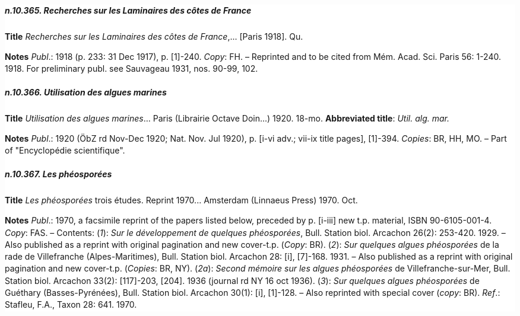 ##### n.10.365. Recherches sur les Laminaires des côtes de France

**Title**
*Recherches sur les Laminaires des côtes de France*,... \[Paris 1918\]. Qu.

**Notes**
*Publ*.: 1918 (p. 233: 31 Dec 1917), p. \[1\]-240. *Copy*: FH. – Reprinted and to be cited from Mém. Acad. Sci. Paris 56: 1-240. 1918. For preliminary publ. see Sauvageau 1931, nos. 90-99, 102.

##### n.10.366. Utilisation des algues marines

**Title**
*Utilisation des algues marines*... Paris (Librairie Octave Doin...) 1920. 18-mo.
**Abbreviated title**: *Util. alg. mar.*

**Notes**
*Publ*.: 1920 (ÖbZ rd Nov-Dec 1920; Nat. Nov. Jul 1920), p. \[i-vi adv.; vii-ix title pages\], \[1\]-394. *Copies*: BR, HH, MO. – Part of "Encyclopédie scientifique".

##### n.10.367. Les phéosporées

**Title**
*Les phéosporées* trois études. Reprint 1970... Amsterdam (Linnaeus Press) 1970. Oct.

**Notes**
*Publ*.: 1970, a facsimile reprint of the papers listed below, preceded by p. \[i-iii\] new t.p. material, ISBN 90-6105-001-4. *Copy*: FAS. – Contents:
(*1*): *Sur le développement de quelques phéosporées*, Bull. Station biol. Arcachon 26(2): 253-420. 1929. – Also published as a reprint with original pagination and new cover-t.p. (*Copy*: BR).
(*2*): *Sur quelques algues phéosporées* de la rade de Villefranche (Alpes-Maritimes), Bull. Station biol. Arcachon 28: \[i\], \[7\]-168. 1931. – Also published as a reprint with original pagination and new cover-t.p. (*Copies*: BR, NY).
(*2a*): *Second mémoire sur les algues phéosporées* de Villefranche-sur-Mer, Bull. Station biol. Arcachon 33(2): \[117\]-203, \[204\]. 1936 (journal rd NY 16 oct 1936).
(*3*): *Sur quelques algues phéosporées* de Guéthary (Basses-Pyrénées), Bull. Station biol. Arcachon 30(1): \[i\], \[1\]-128. – Also reprinted with special cover (*copy*: BR).
*Ref*.: Stafleu, F.A., Taxon 28: 641. 1970.

